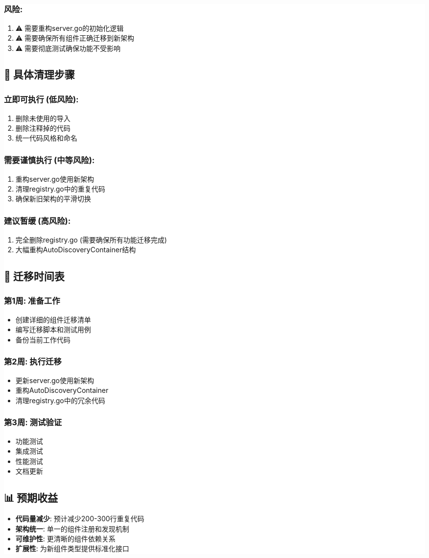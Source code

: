 ### 风险:
1. ⚠️ 需要重构server.go的初始化逻辑
2. ⚠️ 需要确保所有组件正确迁移到新架构
3. ⚠️ 需要彻底测试确保功能不受影响

## 📝 具体清理步骤

### 立即可执行 (低风险):
1. 删除未使用的导入
2. 删除注释掉的代码
3. 统一代码风格和命名

### 需要谨慎执行 (中等风险):
1. 重构server.go使用新架构
2. 清理registry.go中的重复代码
3. 确保新旧架构的平滑切换

### 建议暂缓 (高风险):
1. 完全删除registry.go (需要确保所有功能迁移完成)
2. 大幅重构AutoDiscoveryContainer结构

## 🔄 迁移时间表

### 第1周: 准备工作
- 创建详细的组件迁移清单
- 编写迁移脚本和测试用例
- 备份当前工作代码

### 第2周: 执行迁移
- 更新server.go使用新架构
- 重构AutoDiscoveryContainer
- 清理registry.go中的冗余代码

### 第3周: 测试验证
- 功能测试
- 集成测试
- 性能测试
- 文档更新

## 📊 预期收益

- **代码量减少**: 预计减少200-300行重复代码
- **架构统一**: 单一的组件注册和发现机制
- **可维护性**: 更清晰的组件依赖关系
- **扩展性**: 为新组件类型提供标准化接口 